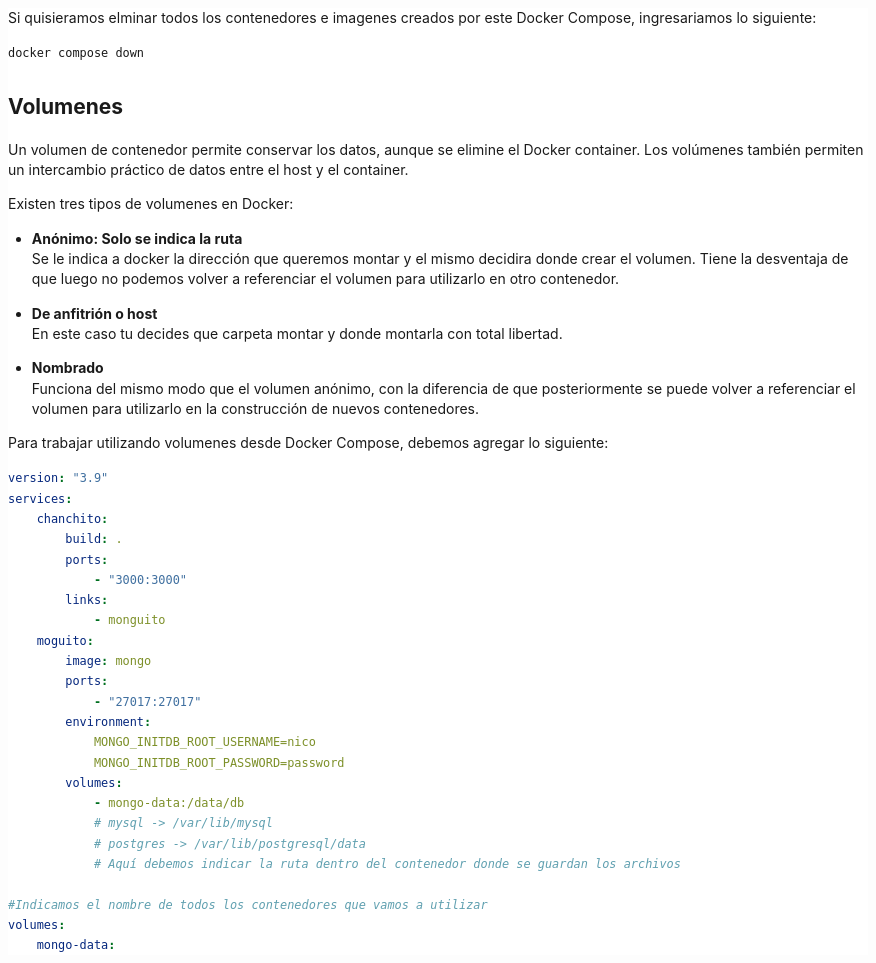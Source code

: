 Si quisieramos elminar todos los contenedores e imagenes creados por este Docker Compose, ingresariamos lo siguiente:

```
docker compose down
```

<div id='id6' />

## Volumenes

Un volumen de contenedor permite conservar los datos, aunque se elimine el Docker container. Los volúmenes también permiten un intercambio práctico de datos entre el host y el container.

Existen tres tipos de volumenes en Docker:

- **Anónimo: Solo se indica la ruta**  
    Se le indica a docker la dirección que queremos montar y el mismo decidira donde crear el volumen. Tiene la desventaja de que luego no podemos volver a referenciar el volumen para utilizarlo en otro contenedor.

- **De anfitrión o host**  
    En este caso tu decides que carpeta montar y donde montarla con total libertad.

- **Nombrado**  
    Funciona del mismo modo que el volumen anónimo, con la diferencia de que posteriormente se puede volver a referenciar el volumen para utilizarlo en la construcción de nuevos contenedores.

Para trabajar utilizando volumenes desde Docker Compose, debemos agregar lo siguiente:

```yaml
version: "3.9"
services:
    chanchito:
        build: .
        ports:
            - "3000:3000"
        links:
            - monguito
    moguito:
        image: mongo
        ports:
            - "27017:27017"
        environment:
            MONGO_INITDB_ROOT_USERNAME=nico
            MONGO_INITDB_ROOT_PASSWORD=password
        volumes:
            - mongo-data:/data/db
            # mysql -> /var/lib/mysql
            # postgres -> /var/lib/postgresql/data
            # Aquí debemos indicar la ruta dentro del contenedor donde se guardan los archivos       

#Indicamos el nombre de todos los contenedores que vamos a utilizar
volumes:
    mongo-data:
```
